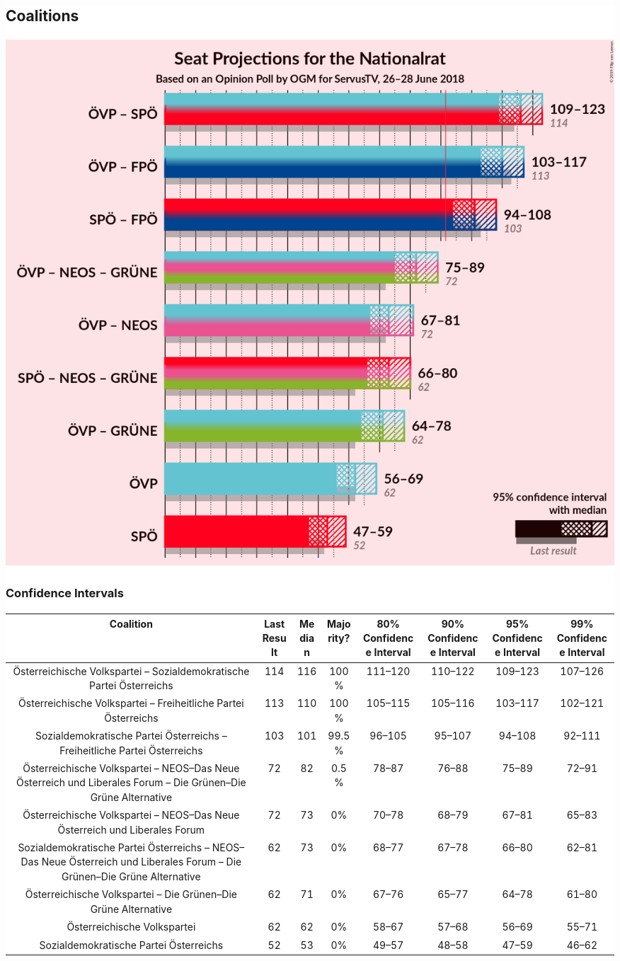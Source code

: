 
## Coalitions

![Graph with coalitions seats not yet produced](2018-06-28-OGM-coalitions-seats.png "Coalitions Seats")

### Confidence Intervals

| Coalition | Last Result | Median | Majority? | 80% Confidence Interval | 90% Confidence Interval | 95% Confidence Interval | 99% Confidence Interval |
|:---------:|:-----------:|:------:|:---------:|:-----------------------:|:-----------------------:|:-----------------------:|:-----------------------:|
| Österreichische Volkspartei – Sozialdemokratische Partei Österreichs | 114 | 116 | 100% | 111–120 | 110–122 | 109–123 | 107–126 |
| Österreichische Volkspartei – Freiheitliche Partei Österreichs | 113 | 110 | 100% | 105–115 | 105–116 | 103–117 | 102–121 |
| Sozialdemokratische Partei Österreichs – Freiheitliche Partei Österreichs | 103 | 101 | 99.5% | 96–105 | 95–107 | 94–108 | 92–111 |
| Österreichische Volkspartei – NEOS–Das Neue Österreich und Liberales Forum – Die Grünen–Die Grüne Alternative | 72 | 82 | 0.5% | 78–87 | 76–88 | 75–89 | 72–91 |
| Österreichische Volkspartei – NEOS–Das Neue Österreich und Liberales Forum | 72 | 73 | 0% | 70–78 | 68–79 | 67–81 | 65–83 |
| Sozialdemokratische Partei Österreichs – NEOS–Das Neue Österreich und Liberales Forum – Die Grünen–Die Grüne Alternative | 62 | 73 | 0% | 68–77 | 67–78 | 66–80 | 62–81 |
| Österreichische Volkspartei – Die Grünen–Die Grüne Alternative | 62 | 71 | 0% | 67–76 | 65–77 | 64–78 | 61–80 |
| Österreichische Volkspartei | 62 | 62 | 0% | 58–67 | 57–68 | 56–69 | 55–71 |
| Sozialdemokratische Partei Österreichs | 52 | 53 | 0% | 49–57 | 48–58 | 47–59 | 46–62 |

